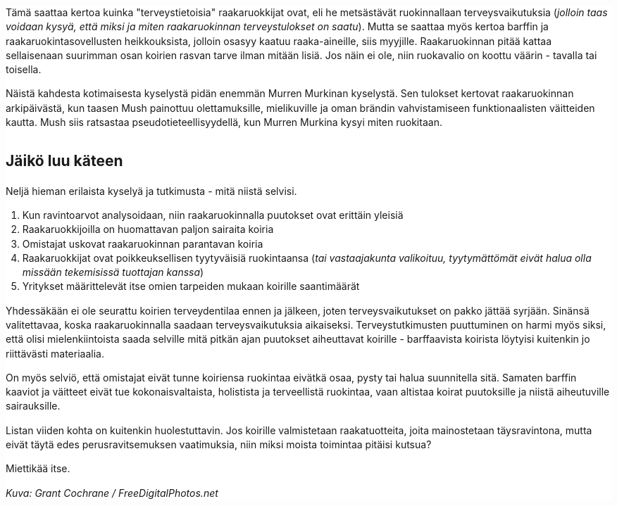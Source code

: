 Tämä saattaa kertoa kuinka "terveystietoisia" raakaruokkijat ovat, eli he metsästävät ruokinnallaan terveysvaikutuksia (_jolloin taas voidaan kysyä, että miksi ja miten raakaruokinnan terveystulokset on saatu_). Mutta se saattaa myös kertoa barffin ja raakaruokintasovellusten heikkouksista, jolloin osasyy kaatuu raaka-aineille, siis myyjille. Raakaruokinnan pitää kattaa sellaisenaan suurimman osan koirien rasvan tarve ilman mitään lisiä. Jos näin ei ole, niin ruokavalio on koottu väärin - tavalla tai toisella.

Näistä kahdesta kotimaisesta kyselystä pidän enemmän Murren Murkinan kyselystä. Sen tulokset kertovat raakaruokinnan arkipäivästä, kun taasen Mush painottuu olettamuksille, mielikuville ja oman brändin vahvistamiseen funktionaalisten väitteiden kautta. Mush siis ratsastaa pseudotieteellisyydellä, kun Murren Murkina kysyi miten ruokitaan.

## Jäikö luu käteen

Neljä hieman erilaista kyselyä ja tutkimusta - mitä niistä selvisi.

1. Kun ravintoarvot analysoidaan, niin raakaruokinnalla puutokset ovat erittäin yleisiä
2. Raakaruokkijoilla on huomattavan paljon sairaita koiria
3. Omistajat uskovat raakaruokinnan parantavan koiria
4. Raakaruokkijat ovat poikkeuksellisen tyytyväisiä ruokintaansa (_tai vastaajakunta valikoituu, tyytymättömät eivät halua olla missään tekemisissä tuottajan kanssa_)
5. Yritykset määrittelevät itse omien tarpeiden mukaan koirille saantimäärät

Yhdessäkään ei ole seurattu koirien terveydentilaa ennen ja jälkeen, joten terveysvaikutukset on pakko jättää syrjään. Sinänsä valitettavaa, koska raakaruokinnalla saadaan terveysvaikutuksia aikaiseksi. Terveystutkimusten puuttuminen on harmi myös siksi, että olisi mielenkiintoista saada selville mitä pitkän ajan puutokset aiheuttavat koirille - barffaavista koirista löytyisi kuitenkin jo riittävästi materiaalia.

On myös selviö, että omistajat eivät tunne koiriensa ruokintaa eivätkä osaa, pysty tai halua suunnitella sitä. Samaten barffin kaaviot ja väitteet eivät tue kokonaisvaltaista, holistista ja terveellistä ruokintaa, vaan altistaa koirat puutoksille ja niistä aiheutuville sairauksille.

Listan viiden kohta on kuitenkin huolestuttavin. Jos koirille valmistetaan raakatuotteita, joita mainostetaan täysravintona, mutta eivät täytä edes perusravitsemuksen vaatimuksia, niin miksi moista toimintaa pitäisi kutsua?

Miettikää itse.

_Kuva: Grant Cochrane / FreeDigitalPhotos.net_
